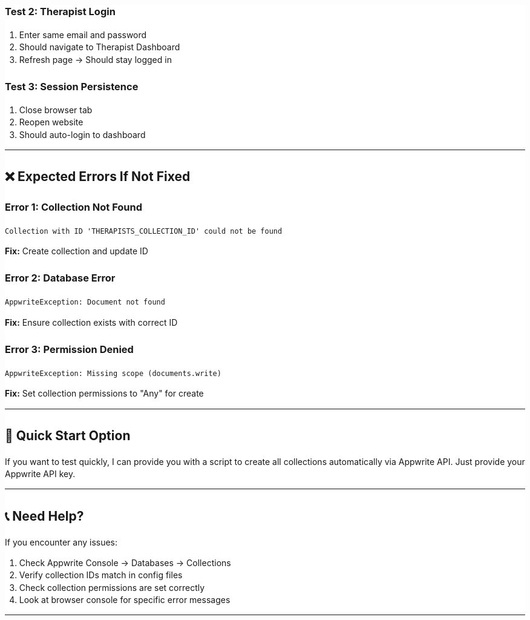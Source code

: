 ### **Test 2: Therapist Login**
1. Enter same email and password
2. Should navigate to Therapist Dashboard
3. Refresh page → Should stay logged in

### **Test 3: Session Persistence**
1. Close browser tab
2. Reopen website
3. Should auto-login to dashboard

---

## ❌ Expected Errors If Not Fixed

### **Error 1: Collection Not Found**
```
Collection with ID 'THERAPISTS_COLLECTION_ID' could not be found
```
**Fix:** Create collection and update ID

### **Error 2: Database Error**
```
AppwriteException: Document not found
```
**Fix:** Ensure collection exists with correct ID

### **Error 3: Permission Denied**
```
AppwriteException: Missing scope (documents.write)
```
**Fix:** Set collection permissions to "Any" for create

---

## 🎯 Quick Start Option

If you want to test quickly, I can provide you with a script to create all collections automatically via Appwrite API. Just provide your Appwrite API key.

---

## 📞 Need Help?

If you encounter any issues:
1. Check Appwrite Console → Databases → Collections
2. Verify collection IDs match in config files
3. Check collection permissions are set correctly
4. Look at browser console for specific error messages

---
